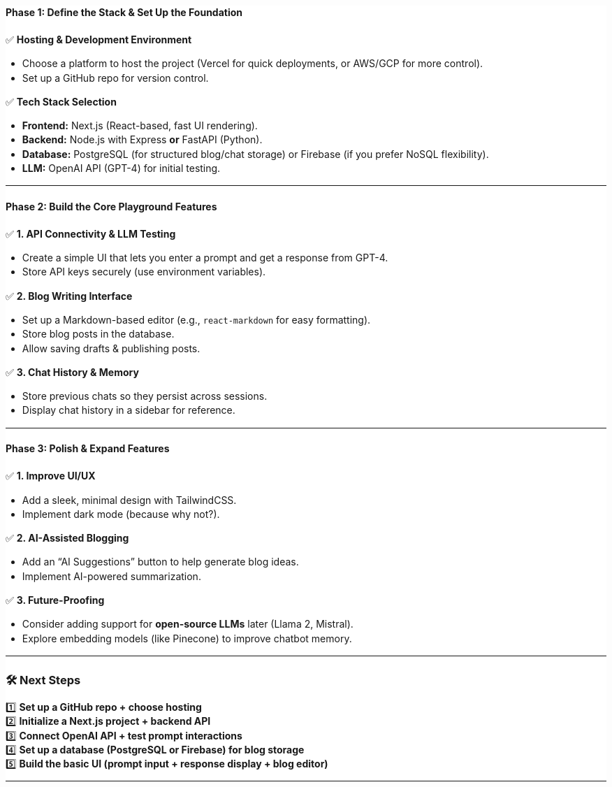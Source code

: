 #### **Phase 1: Define the Stack & Set Up the Foundation**  
✅ **Hosting & Development Environment**  
- Choose a platform to host the project (Vercel for quick deployments, or AWS/GCP for more control).  
- Set up a GitHub repo for version control.  

✅ **Tech Stack Selection**  
- **Frontend:** Next.js (React-based, fast UI rendering).  
- **Backend:** Node.js with Express **or** FastAPI (Python).  
- **Database:** PostgreSQL (for structured blog/chat storage) or Firebase (if you prefer NoSQL flexibility).  
- **LLM:** OpenAI API (GPT-4) for initial testing.  

---

#### **Phase 2: Build the Core Playground Features**  
✅ **1. API Connectivity & LLM Testing**  
- Create a simple UI that lets you enter a prompt and get a response from GPT-4.  
- Store API keys securely (use environment variables).  

✅ **2. Blog Writing Interface**  
- Set up a Markdown-based editor (e.g., `react-markdown` for easy formatting).  
- Store blog posts in the database.  
- Allow saving drafts & publishing posts.  

✅ **3. Chat History & Memory**  
- Store previous chats so they persist across sessions.  
- Display chat history in a sidebar for reference.  

---

#### **Phase 3: Polish & Expand Features**  
✅ **1. Improve UI/UX**  
- Add a sleek, minimal design with TailwindCSS.  
- Implement dark mode (because why not?).  

✅ **2. AI-Assisted Blogging**  
- Add an “AI Suggestions” button to help generate blog ideas.  
- Implement AI-powered summarization.  

✅ **3. Future-Proofing**  
- Consider adding support for **open-source LLMs** later (Llama 2, Mistral).  
- Explore embedding models (like Pinecone) to improve chatbot memory.  

---

### **🛠️ Next Steps**  
1️⃣ **Set up a GitHub repo + choose hosting**  
2️⃣ **Initialize a Next.js project + backend API**  
3️⃣ **Connect OpenAI API + test prompt interactions**  
4️⃣ **Set up a database (PostgreSQL or Firebase) for blog storage**  
5️⃣ **Build the basic UI (prompt input + response display + blog editor)**  

---
